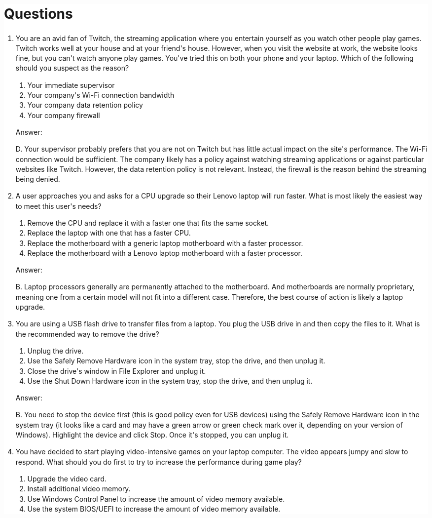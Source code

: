 # Questions

1.  You are an avid fan of Twitch, the streaming application where you entertain yourself as you watch other people play games. Twitch works well at your house and at your friend's house. However, when you visit the website at work, the website looks fine, but you can't watch anyone play games. You've tried this on both your phone and your laptop. Which of the following should you suspect as the reason?

    1. Your immediate supervisor
    2. Your company's Wi-Fi connection bandwidth
    3. Your company data retention policy
    4. Your company firewall

    Answer:

    D. Your supervisor probably prefers that you are not on Twitch but has little actual impact on the site's performance. The Wi-Fi connection would be sufficient. The company likely has a policy against watching streaming applications or against particular websites like Twitch. However, the data retention policy is not relevant. Instead, the firewall is the reason behind the streaming being denied.
2.  A user approaches you and asks for a CPU upgrade so their Lenovo laptop will run faster. What is most likely the easiest way to meet this user's needs?

    1. Remove the CPU and replace it with a faster one that fits the same socket.
    2. Replace the laptop with one that has a faster CPU.
    3. Replace the motherboard with a generic laptop motherboard with a faster processor.
    4. Replace the motherboard with a Lenovo laptop motherboard with a faster processor.

    Answer:

    B. Laptop processors generally are permanently attached to the motherboard. And motherboards are normally proprietary, meaning one from a certain model will not fit into a different case. Therefore, the best course of action is likely a laptop upgrade.
3.  You are using a USB flash drive to transfer files from a laptop. You plug the USB drive in and then copy the files to it. What is the recommended way to remove the drive?

    1. Unplug the drive.
    2. Use the Safely Remove Hardware icon in the system tray, stop the drive, and then unplug it.
    3. Close the drive's window in File Explorer and unplug it.
    4. Use the Shut Down Hardware icon in the system tray, stop the drive, and then unplug it.

    Answer:

    B. You need to stop the device first (this is good policy even for USB devices) using the Safely Remove Hardware icon in the system tray (it looks like a card and may have a green arrow or green check mark over it, depending on your version of Windows). Highlight the device and click Stop. Once it's stopped, you can unplug it.
4.  You have decided to start playing video-intensive games on your laptop computer. The video appears jumpy and slow to respond. What should you do first to try to increase the performance during game play?

    1. Upgrade the video card.
    2. Install additional video memory.
    3. Use Windows Control Panel to increase the amount of video memory available.
    4. Use the system BIOS/UEFI to increase the amount of video memory available.
